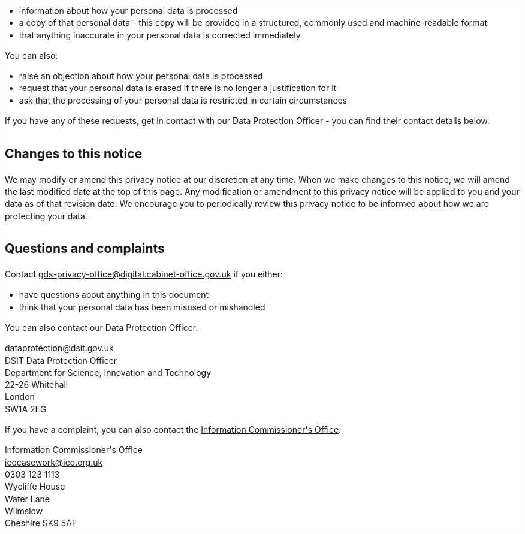 - information about how your personal data is processed
- a copy of that personal data - this copy will be provided in a structured, commonly used and machine-readable format
- that anything inaccurate in your personal data is corrected immediately

You can also:

- raise an objection about how your personal data is processed
- request that your personal data is erased if there is no longer a justification for it
- ask that the processing of your personal data is restricted in certain circumstances

If you have any of these requests, get in contact with our Data Protection Officer - you can find their contact details below.

## Changes to this notice

We may modify or amend this privacy notice at our discretion at any time. When we make changes to this notice, we will amend the last modified date at the top of this page. Any modification or amendment to this privacy notice will be applied to you and your data as of that revision date. We encourage you to periodically review this privacy notice to be informed about how we are protecting your data.

## Questions and complaints

Contact [gds-privacy-office@digital.cabinet-office.gov.uk](mailto:gds-privacy-office@digital.cabinet-office.gov.uk) if you either:

- have questions about anything in this document
- think that your personal data has been misused or mishandled

You can also contact our Data Protection Officer.

[dataprotection@dsit.gov.uk](mailto:dataprotection@dsit.gov.uk)  
DSIT Data Protection Officer  
Department for Science, Innovation and Technology  
22-26 Whitehall  
London  
SW1A 2EG

If you have a complaint, you can also contact the [Information Commissioner's Office](https://ico.org.uk/).

Information Commissioner's Office  
[icocasework@ico.org.uk](mailto:icocasework@ico.org.uk)  
0303 123 1113  
Wycliffe House  
Water Lane  
Wilmslow  
Cheshire SK9 5AF
